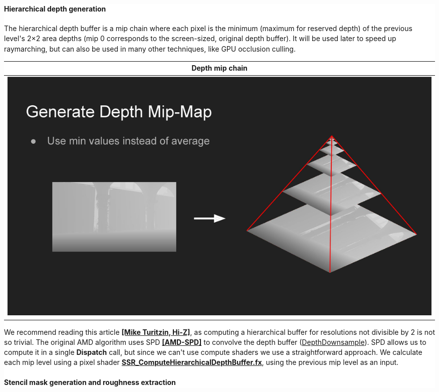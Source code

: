
#### Hierarchical depth generation

The hierarchical depth buffer is a mip chain where each pixel is the minimum (maximum for reserved depth) of the previous level's 2×2
area depths (mip 0 corresponds to the screen-sized, original depth buffer). It will be used later to speed up raymarching, but can also be used in many
other techniques, like GPU occlusion culling.

| Depth mip chain                     |
|:-----------------------------------:|
|![](media/ssr-hierachical-depth.jpg) |

We recommend reading this article [**[Mike Turitzin, Hi-Z]**](https://miketuritzin.com/post/hierarchical-depth-buffers/), as computing a
hierarchical buffer for resolutions not divisible by 2 is not so trivial. The original AMD algorithm uses SPD
[**[AMD-SPD]**](https://gpuopen.com/manuals/fidelityfx_sdk/fidelityfx_sdk-page_techniques_single-pass-downsampler/) to convolve the depth buffer
([DepthDownsample](https://github.com/GPUOpen-LibrariesAndSDKs/FidelityFX-SDK/blob/main/sdk/include/FidelityFX/gpu/sssr/ffx_sssr_depth_downsample.h)).
SPD allows us to compute it in a single **Dispatch** call, but since we can't use compute shaders we use a straightforward approach.
We calculate each mip level using a pixel shader [**SSR_ComputeHierarchicalDepthBuffer.fx**](https://github.com/DiligentGraphics/DiligentFX/blob/master/Shaders/PostProcess/ScreenSpaceReflection/private/SSR_ComputeHierarchicalDepthBuffer.fx), using the previous mip level as an input.


#### Stencil mask generation and roughness extraction
